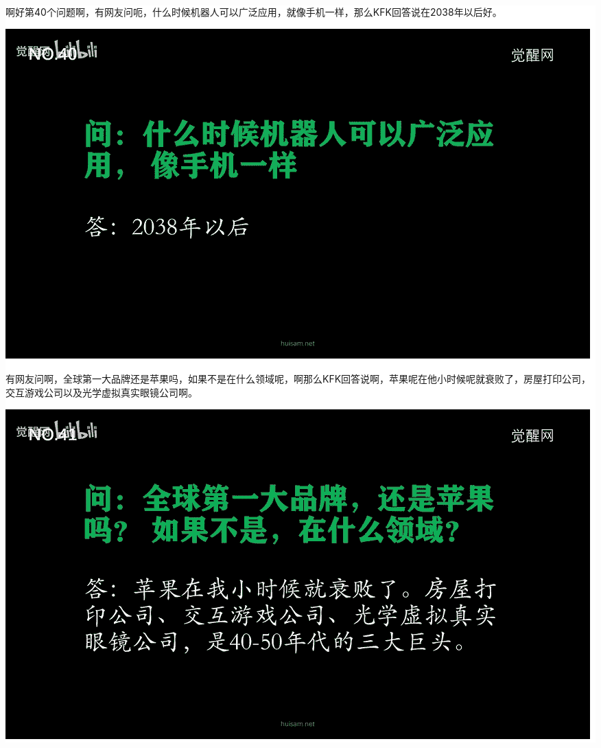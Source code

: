 啊好第40个问题啊，有网友问呃，什么时候机器人可以广泛应用，就像手机一样，那么KFK回答说在2038年以后好。



![](img/450200a3cabbac1078abaae0d6218c38_63.png)

有网友问啊，全球第一大品牌还是苹果吗，如果不是在什么领域呢，啊那么KFK回答说啊，苹果呢在他小时候呢就衰败了，房屋打印公司，交互游戏公司以及光学虚拟真实眼镜公司啊。



![](img/450200a3cabbac1078abaae0d6218c38_65.png)
